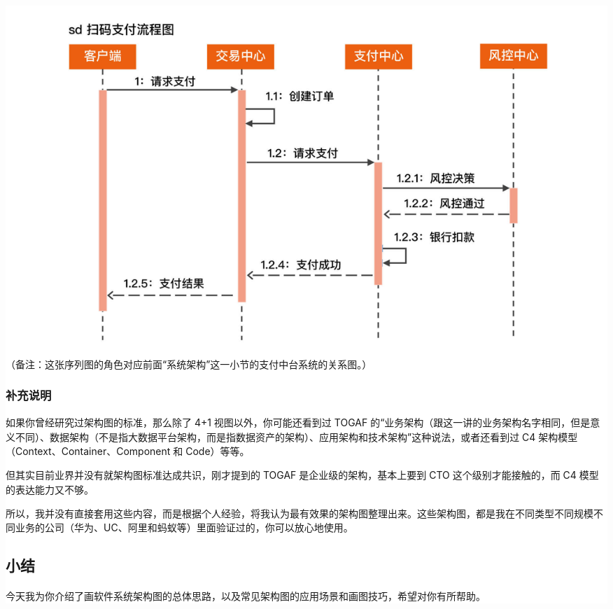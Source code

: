 ![](fc7494a76644b0dd0f8ce4e603b36038.jpg)

（备注：这张序列图的角色对应前面“系统架构”这一小节的支付中台系统的关系图。）

### 补充说明

如果你曾经研究过架构图的标准，那么除了 4+1 视图以外，你可能还看到过 TOGAF 的“业务架构（跟这一讲的业务架构名字相同，但是意义不同）、数据架构（不是指大数据平台架构，而是指数据资产的架构）、应用架构和技术架构”这种说法，或者还看到过 C4 架构模型（Context、Container、Component 和 Code）等等。

但其实目前业界并没有就架构图标准达成共识，刚才提到的 TOGAF 是企业级的架构，基本上要到 CTO 这个级别才能接触的，而 C4 模型的表达能力又不够。

所以，我并没有直接套用这些内容，而是根据个人经验，将我认为最有效果的架构图整理出来。这些架构图，都是我在不同类型不同规模不同业务的公司（华为、UC、阿里和蚂蚁等）里面验证过的，你可以放心地使用。

## 小结

今天我为你介绍了画软件系统架构图的总体思路，以及常见架构图的应用场景和画图技巧，希望对你有所帮助。
